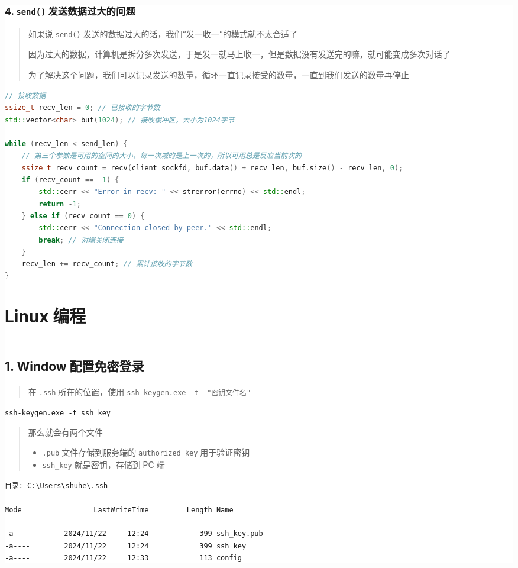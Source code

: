 ### 4. `send()` 发送数据过大的问题

> 如果说 `send()` 发送的数据过大的话，我们“发一收一”的模式就不太合适了
>
> 因为过大的数据，计算机是拆分多次发送，于是发一就马上收一，但是数据没有发送完的嘛，就可能变成多次对话了
>
> 为了解决这个问题，我们可以记录发送的数量，循环一直记录接受的数量，一直到我们发送的数量再停止

```cc
// 接收数据
ssize_t recv_len = 0; // 已接收的字节数
std::vector<char> buf(1024); // 接收缓冲区，大小为1024字节

while (recv_len < send_len) {
    // 第三个参数是可用的空间的大小，每一次减的是上一次的，所以可用总是反应当前次的
    ssize_t recv_count = recv(client_sockfd, buf.data() + recv_len, buf.size() - recv_len, 0);
    if (recv_count == -1) {
        std::cerr << "Error in recv: " << strerror(errno) << std::endl;
        return -1;
    } else if (recv_count == 0) {
        std::cerr << "Connection closed by peer." << std::endl;
        break; // 对端关闭连接
    }
    recv_len += recv_count; // 累计接收的字节数
}
```



# Linux 编程

---

## 1. Window 配置免密登录

> 在 `.ssh` 所在的位置，使用 `ssh-keygen.exe -t  "密钥文件名"`

```shell
ssh-keygen.exe -t ssh_key
```

> 那么就会有两个文件
>
> - `.pub` 文件存储到服务端的 `authorized_key` 用于验证密钥
> - `ssh_key` 就是密钥，存储到 PC 端

```shell
目录: C:\Users\shuhe\.ssh

Mode                 LastWriteTime         Length Name
----                 -------------         ------ ----
-a----        2024/11/22     12:24            399 ssh_key.pub
-a----        2024/11/22     12:24            399 ssh_key
-a----        2024/11/22     12:33            113 config
```
